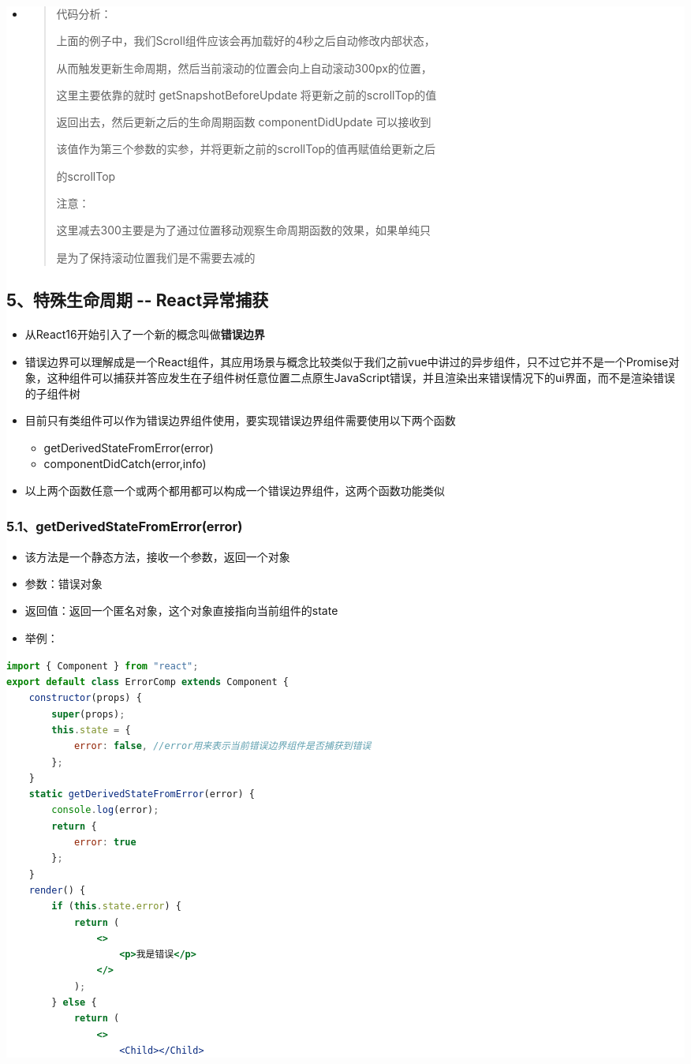 - > 代码分析：
  >
  > 上面的例子中，我们Scroll组件应该会再加载好的4秒之后自动修改内部状态，
  >
  > 从而触发更新生命周期，然后当前滚动的位置会向上自动滚动300px的位置，
  >
  > 这里主要依靠的就时 getSnapshotBeforeUpdate 将更新之前的scrollTop的值
  >
  > 返回出去，然后更新之后的生命周期函数 componentDidUpdate 可以接收到
  >
  > 该值作为第三个参数的实参，并将更新之前的scrollTop的值再赋值给更新之后
  >
  > 的scrollTop
  >
  > 注意：
  >
  > 这里减去300主要是为了通过位置移动观察生命周期函数的效果，如果单纯只
  >
  > 是为了保持滚动位置我们是不需要去减的

## 5、特殊生命周期 -- React异常捕获

- 从React16开始引入了一个新的概念叫做**错误边界**
- 错误边界可以理解成是一个React组件，其应用场景与概念比较类似于我们之前vue中讲过的异步组件，只不过它并不是一个Promise对象，这种组件可以捕获并答应发生在子组件树任意位置二点原生JavaScript错误，并且渲染出来错误情况下的ui界面，而不是渲染错误的子组件树
- 目前只有类组件可以作为错误边界组件使用，要实现错误边界组件需要使用以下两个函数
  - getDerivedStateFromError(error)
  - componentDidCatch(error,info)

- 以上两个函数任意一个或两个都用都可以构成一个错误边界组件，这两个函数功能类似

### 5.1、getDerivedStateFromError(error)

- 该方法是一个静态方法，接收一个参数，返回一个对象

- 参数：错误对象

- 返回值：返回一个匿名对象，这个对象直接指向当前组件的state
- 举例：

```jsx
import { Component } from "react";
export default class ErrorComp extends Component {
    constructor(props) {
        super(props);
        this.state = {
            error: false, //error用来表示当前错误边界组件是否捕获到错误
        };
    }
    static getDerivedStateFromError(error) {
        console.log(error);
        return {
            error: true
        };
    }
    render() {
        if (this.state.error) {
            return (
                <>
                    <p>我是错误</p>
                </>
            );
        } else {
            return (
                <>
                    <Child></Child>
```